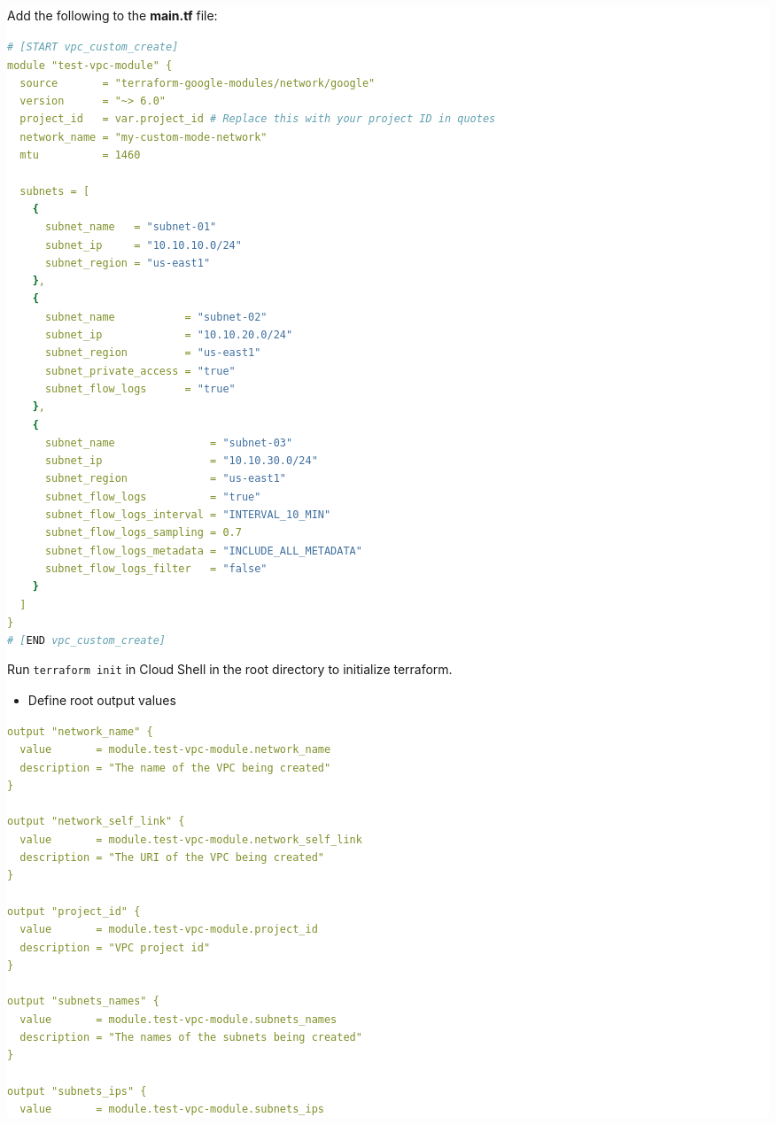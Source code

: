
Add the following to the **main.tf** file:
```yaml
# [START vpc_custom_create]
module "test-vpc-module" {
  source       = "terraform-google-modules/network/google"
  version      = "~> 6.0"
  project_id   = var.project_id # Replace this with your project ID in quotes
  network_name = "my-custom-mode-network"
  mtu          = 1460

  subnets = [
    {
      subnet_name   = "subnet-01"
      subnet_ip     = "10.10.10.0/24"
      subnet_region = "us-east1"
    },
    {
      subnet_name           = "subnet-02"
      subnet_ip             = "10.10.20.0/24"
      subnet_region         = "us-east1"
      subnet_private_access = "true"
      subnet_flow_logs      = "true"
    },
    {
      subnet_name               = "subnet-03"
      subnet_ip                 = "10.10.30.0/24"
      subnet_region             = "us-east1"
      subnet_flow_logs          = "true"
      subnet_flow_logs_interval = "INTERVAL_10_MIN"
      subnet_flow_logs_sampling = 0.7
      subnet_flow_logs_metadata = "INCLUDE_ALL_METADATA"
      subnet_flow_logs_filter   = "false"
    }
  ]
}
# [END vpc_custom_create]
```
Run `terraform init` in Cloud Shell in the root directory to initialize terraform.

- Define root output values
  
```yaml
output "network_name" {
  value       = module.test-vpc-module.network_name
  description = "The name of the VPC being created"
}

output "network_self_link" {
  value       = module.test-vpc-module.network_self_link
  description = "The URI of the VPC being created"
}

output "project_id" {
  value       = module.test-vpc-module.project_id
  description = "VPC project id"
}

output "subnets_names" {
  value       = module.test-vpc-module.subnets_names
  description = "The names of the subnets being created"
}

output "subnets_ips" {
  value       = module.test-vpc-module.subnets_ips
```
